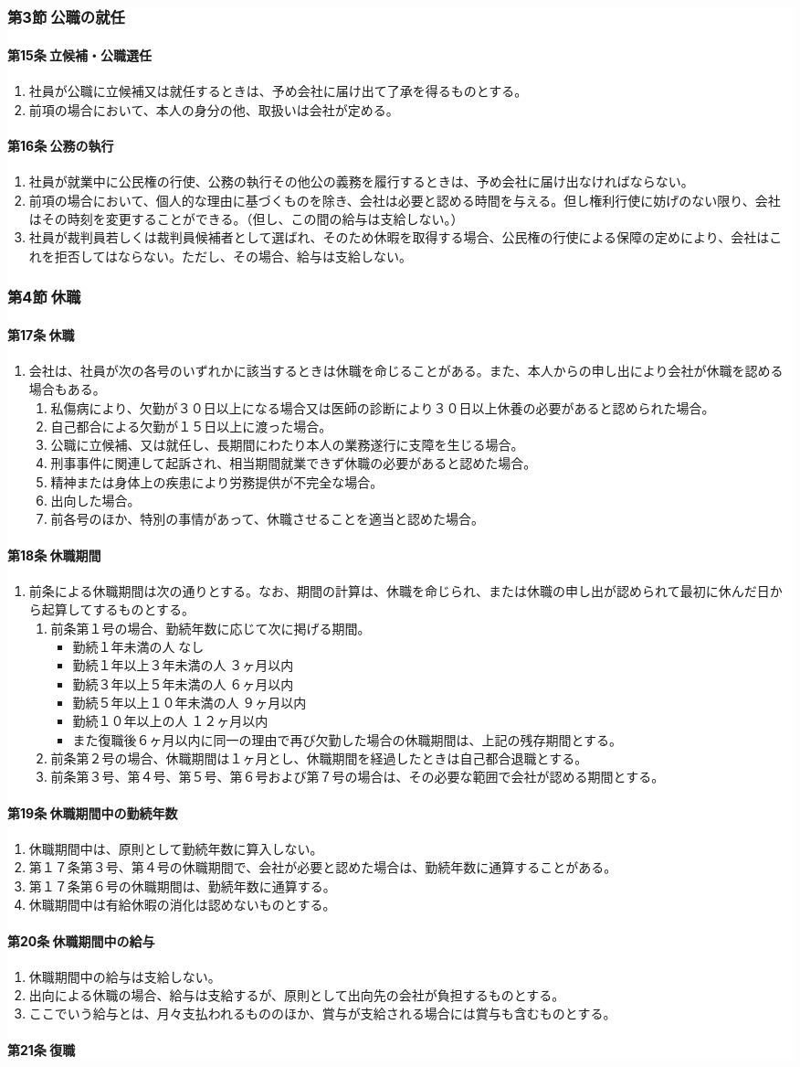 ### 第3節 公職の就任

#### 第15条 立候補・公職選任

1. 社員が公職に立候補又は就任するときは、予め会社に届け出て了承を得るものとする。
1. 前項の場合において、本人の身分の他、取扱いは会社が定める。

#### 第16条 公務の執行

1. 社員が就業中に公民権の行使、公務の執行その他公の義務を履行するときは、予め会社に届け出なければならない。
1. 前項の場合において、個人的な理由に基づくものを除き、会社は必要と認める時間を与える。但し権利行使に妨げのない限り、会社はその時刻を変更することができる。（但し、この間の給与は支給しない。）
1. 社員が裁判員若しくは裁判員候補者として選ばれ、そのため休暇を取得する場合、公民権の行使による保障の定めにより、会社はこれを拒否してはならない。ただし、その場合、給与は支給しない。

### 第4節 休職

#### 第17条 休職

1. 会社は、社員が次の各号のいずれかに該当するときは休職を命じることがある。また、本人からの申し出により会社が休職を認める場合もある。
    1. 私傷病により、欠勤が３０日以上になる場合又は医師の診断により３０日以上休養の必要があると認められた場合。
    1. 自己都合による欠勤が１５日以上に渡った場合。
    1. 公職に立候補、又は就任し、長期間にわたり本人の業務遂行に支障を生じる場合。
    1. 刑事事件に関連して起訴され、相当期間就業できず休職の必要があると認めた場合。
    1. 精神または身体上の疾患により労務提供が不完全な場合。
    1. 出向した場合。
    1. 前各号のほか、特別の事情があって、休職させることを適当と認めた場合。

#### 第18条 休職期間

1. 前条による休職期間は次の通りとする。なお、期間の計算は、休職を命じられ、または休職の申し出が認められて最初に休んだ日から起算してするものとする。
    1. 前条第１号の場合、勤続年数に応じて次に掲げる期間。
        - 勤続１年未満の人 なし
        - 勤続１年以上３年未満の人 ３ヶ月以内
        - 勤続３年以上５年未満の人 ６ヶ月以内
        - 勤続５年以上１０年未満の人 ９ヶ月以内
        - 勤続１０年以上の人 １２ヶ月以内
        - また復職後６ヶ月以内に同一の理由で再び欠勤した場合の休職期間は、上記の残存期間とする。
    1. 前条第２号の場合、休職期間は１ヶ月とし、休職期間を経過したときは自己都合退職とする。
    1. 前条第３号、第４号、第５号、第６号および第７号の場合は、その必要な範囲で会社が認める期間とする。

#### 第19条 休職期間中の勤続年数

1. 休職期間中は、原則として勤続年数に算入しない。
1. 第１７条第３号、第４号の休職期間で、会社が必要と認めた場合は、勤続年数に通算することがある。
1. 第１７条第６号の休職期間は、勤続年数に通算する。
1. 休職期間中は有給休暇の消化は認めないものとする。

#### 第20条 休職期間中の給与

1. 休職期間中の給与は支給しない。
1. 出向による休職の場合、給与は支給するが、原則として出向先の会社が負担するものとする。
1. ここでいう給与とは、月々支払われるもののほか、賞与が支給される場合には賞与も含むものとする。

#### 第21条 復職
